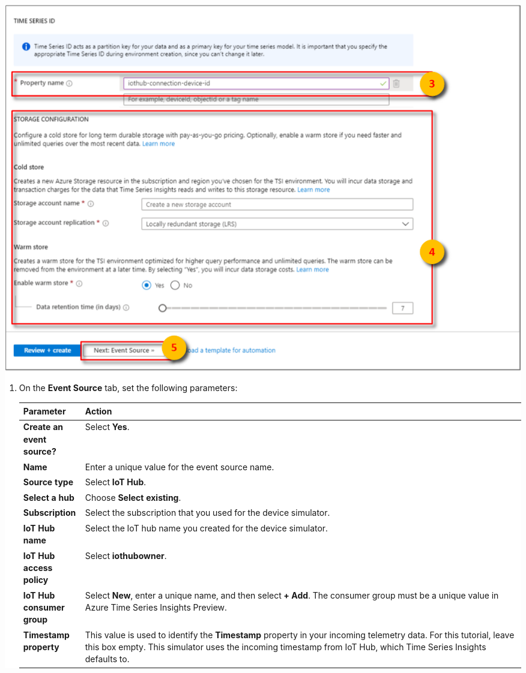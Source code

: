    [![Configure Time Series ID for the environment.](media/v2-update-provision/tsi-time-series-id-selection.png)](media/v2-update-provision/tsi-time-series-id-selection.png#lightbox)

1. On the **Event Source** tab, set the following parameters:

   | Parameter | Action |
   | --- | --- |
   | **Create an event source?** | Select **Yes**.|
   | **Name** | Enter a unique value for the event source name. |
   | **Source type** | Select **IoT Hub**. |
   | **Select a hub** | Choose **Select existing**. |
   | **Subscription** | Select the subscription that you used for the device simulator. |
   | **IoT Hub name** | Select the IoT hub name you created for the device simulator. |
   | **IoT Hub access policy** | Select **iothubowner**. |
   | **IoT Hub consumer group** | Select **New**, enter a unique name, and then select **+ Add**. The consumer group must be a unique value in Azure Time Series Insights Preview. |
   | **Timestamp property** | This value is used to identify the **Timestamp** property in your incoming telemetry data. For this tutorial, leave this box empty. This simulator uses the incoming timestamp from IoT Hub, which Time Series Insights defaults to. |
